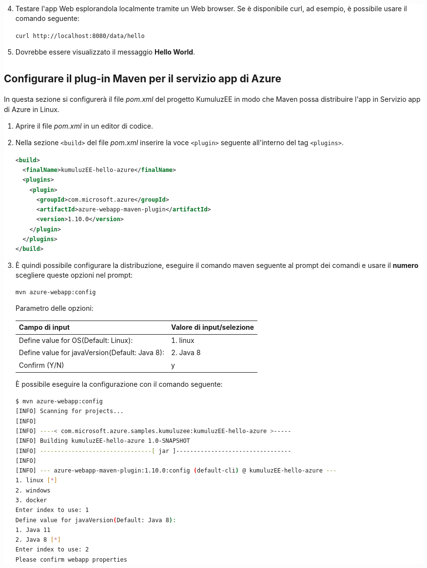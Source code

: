 4. Testare l'app Web esplorandola localmente tramite un Web browser. Se è disponibile curl, ad esempio, è possibile usare il comando seguente:

   ```bash
   curl http://localhost:8080/data/hello
   ```

5. Dovrebbe essere visualizzato il messaggio **Hello World**.

## <a name="configure-maven-plugin-for-azure-app-service"></a>Configurare il plug-in Maven per il servizio app di Azure

In questa sezione si configurerà il file *pom.xml* del progetto KumuluzEE in modo che Maven possa distribuire l'app in Servizio app di Azure in Linux.

1. Aprire il file *pom.xml* in un editor di codice.

2. Nella sezione `<build>` del file *pom.xml* inserire la voce `<plugin>` seguente all'interno del tag `<plugins>`.

   ```xml
   <build>
     <finalName>kumuluzEE-hello-azure</finalName>
     <plugins>
       <plugin>
         <groupId>com.microsoft.azure</groupId>
         <artifactId>azure-webapp-maven-plugin</artifactId>
         <version>1.10.0</version>
       </plugin>
     </plugins>
   </build>
   ```

3. È quindi possibile configurare la distribuzione, eseguire il comando maven seguente al prompt dei comandi e usare il **numero** scegliere queste opzioni nel prompt:

   ```bash
   mvn azure-webapp:config
   ```

   Parametro delle opzioni:  

   |  Campo di input  |  Valore di input/selezione  |
   | ---- | ---- |
   |  Define value for OS(Default: Linux):  | 1. linux  |
   |  Define value for javaVersion(Default: Java 8):   | 2. Java 8  |
   |  Confirm (Y/N) | y |

   È possibile eseguire la configurazione con il comando seguente:

   ```bash
   $ mvn azure-webapp:config
   [INFO] Scanning for projects...
   [INFO] 
   [INFO] ----< com.microsoft.azure.samples.kumuluzee:kumuluzEE-hello-azure >-----
   [INFO] Building kumuluzEE-hello-azure 1.0-SNAPSHOT
   [INFO] --------------------------------[ jar ]---------------------------------
   [INFO] 
   [INFO] --- azure-webapp-maven-plugin:1.10.0:config (default-cli) @ kumuluzEE-hello-azure ---
   1. linux [*]
   2. windows
   3. docker
   Enter index to use: 1
   Define value for javaVersion(Default: Java 8): 
   1. Java 11
   2. Java 8 [*]
   Enter index to use: 2
   Please confirm webapp properties
   ```

[Azure Command-Line Interface (CLI)]: /cli/azure/overview
[Azure for Java Developers]: ../index.yml
[Portale di Azure]: https://portal.azure.com/
[free Azure account]: https://azure.microsoft.com/pricing/free-trial/
[Git]: https://github.com/
[Working with Azure DevOps and Java]: /azure/devops/
[Maven]: http://maven.apache.org/
[MSDN subscriber benefits]: https://azure.microsoft.com/pricing/member-offers/msdn-benefits-details/
[Maven Plugin for Azure Web Apps (Plug-in Maven per App Web di Azure)]: /java/api/overview/azure/maven/azure-webapp-maven-plugin/readme
[Java Development Kit (JDK)]: ../fundamentals/java-jdk-long-term-support.md
[AP01]: media/deploy-spring-boot-java-app-with-maven-plugin/web-app-listed-azure-portal.png
[AP02]: media/deploy-spring-boot-java-app-with-maven-plugin/determine-web-app-url.png